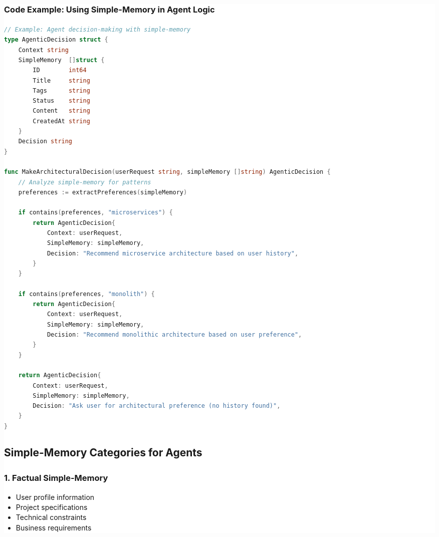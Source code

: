 ### Code Example: Using Simple-Memory in Agent Logic

```go
// Example: Agent decision-making with simple-memory
type AgenticDecision struct {
    Context string
    SimpleMemory  []struct {
        ID        int64
        Title     string
        Tags      string
        Status    string
        Content   string
        CreatedAt string
    }
    Decision string
}

func MakeArchitecturalDecision(userRequest string, simpleMemory []string) AgenticDecision {
    // Analyze simple-memory for patterns
    preferences := extractPreferences(simpleMemory)
    
    if contains(preferences, "microservices") {
        return AgenticDecision{
            Context: userRequest,
            SimpleMemory: simpleMemory,
            Decision: "Recommend microservice architecture based on user history",
        }
    }
    
    if contains(preferences, "monolith") {
        return AgenticDecision{
            Context: userRequest,
            SimpleMemory: simpleMemory,
            Decision: "Recommend monolithic architecture based on user preference",
        }
    }
    
    return AgenticDecision{
        Context: userRequest,
        SimpleMemory: simpleMemory,
        Decision: "Ask user for architectural preference (no history found)",
    }
}
```

## Simple-Memory Categories for Agents

### 1. Factual Simple-Memory
- User profile information
- Project specifications
- Technical constraints
- Business requirements
